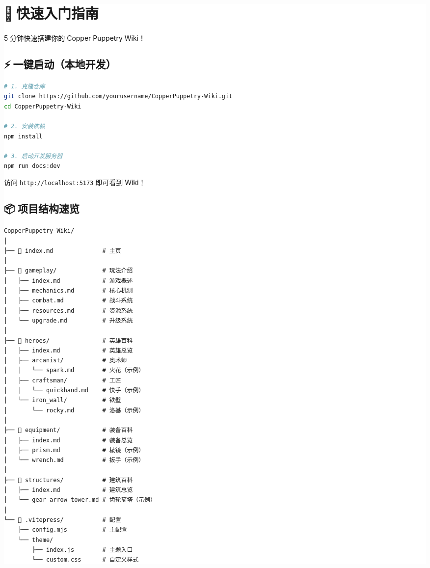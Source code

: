# 🚀 快速入门指南

5 分钟快速搭建你的 Copper Puppetry Wiki！

## ⚡ 一键启动（本地开发）

```bash
# 1. 克隆仓库
git clone https://github.com/yourusername/CopperPuppetry-Wiki.git
cd CopperPuppetry-Wiki

# 2. 安装依赖
npm install

# 3. 启动开发服务器
npm run docs:dev
```

访问 `http://localhost:5173` 即可看到 Wiki！

## 📦 项目结构速览

```
CopperPuppetry-Wiki/
│
├── 📄 index.md              # 主页
│
├── 📂 gameplay/             # 玩法介绍
│   ├── index.md            # 游戏概述
│   ├── mechanics.md        # 核心机制
│   ├── combat.md           # 战斗系统
│   ├── resources.md        # 资源系统
│   └── upgrade.md          # 升级系统
│
├── 📂 heroes/               # 英雄百科
│   ├── index.md            # 英雄总览
│   ├── arcanist/           # 奥术师
│   │   └── spark.md        # 火花（示例）
│   ├── craftsman/          # 工匠
│   │   └── quickhand.md    # 快手（示例）
│   └── iron_wall/          # 铁壁
│       └── rocky.md        # 洛基（示例）
│
├── 📂 equipment/            # 装备百科
│   ├── index.md            # 装备总览
│   ├── prism.md            # 棱镜（示例）
│   └── wrench.md           # 扳手（示例）
│
├── 📂 structures/           # 建筑百科
│   ├── index.md            # 建筑总览
│   └── gear-arrow-tower.md # 齿轮箭塔（示例）
│
└── 📂 .vitepress/           # 配置
    ├── config.mjs          # 主配置
    └── theme/
        ├── index.js        # 主题入口
        └── custom.css      # 自定义样式
```
